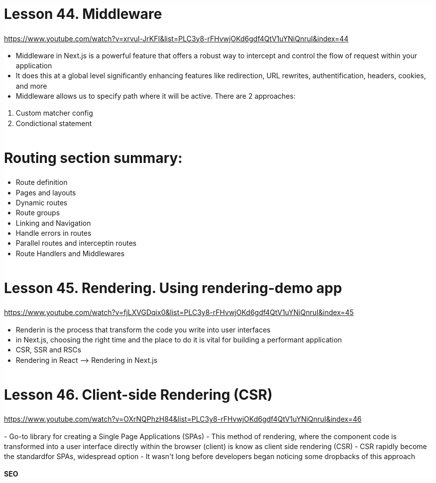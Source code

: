 # Lesson 44. Middleware

https://www.youtube.com/watch?v=xrvul-JrKFI&list=PLC3y8-rFHvwjOKd6gdf4QtV1uYNiQnruI&index=44

- Middleware in Next.js is a powerful feature that offers a robust way to intercept and control the flow of request within your application
- It does this at a global level significantly enhancing features like redirection, URL rewrites, authentification, headers, cookies, and more
- Middleware allows us to specify path where it will be active. There are 2 approaches:

1. Custom matcher config
2. Condictional statement

# Routing section summary:

- Route definition
- Pages and layouts
- Dynamic routes
- Route groups
- Linking and Navigation
- Handle errors in routes
- Parallel routes and interceptin routes
- Route Handlers and Middlewares

# Lesson 45. Rendering. Using rendering-demo app

https://www.youtube.com/watch?v=fjLXVGDqix0&list=PLC3y8-rFHvwjOKd6gdf4QtV1uYNiQnruI&index=45

- Renderin is the process that transform the code you write into user interfaces
- in Next.js, choosing the right time and the place to do it is vital for building a performant application
- CSR, SSR and RSCs
- Rendering in React --> Rendering in Next.js

# Lesson 46. Client-side Rendering (CSR)

https://www.youtube.com/watch?v=OXrNQPhzH84&list=PLC3y8-rFHvwjOKd6gdf4QtV1uYNiQnruI&index=46

<Rendering in React:>
- Go-to library for creating a Single Page Applications (SPAs)

<Client-side rendering:>
- This method of rendering, where the component code is transformed into a user interface directly within the browser (client) is know as client side rendering (CSR)
- CSR rapidly become the standardfor SPAs, widespread option
- It wasn't long before developers began noticing some dropbacks of this approach

<Drawbacks of CSR:>

**SEO**
